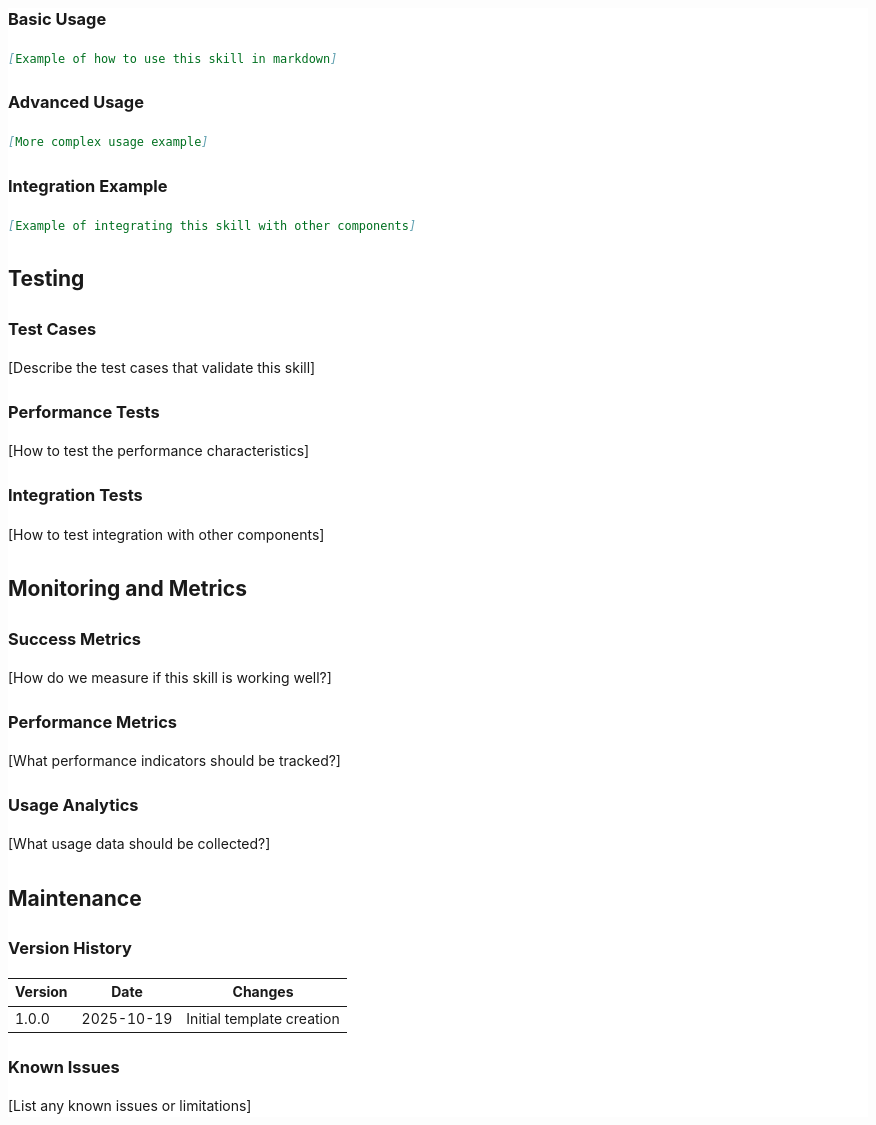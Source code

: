 ### Basic Usage
```markdown
[Example of how to use this skill in markdown]
```

### Advanced Usage
```markdown
[More complex usage example]
```

### Integration Example
```markdown
[Example of integrating this skill with other components]
```

## Testing

### Test Cases
[Describe the test cases that validate this skill]

### Performance Tests
[How to test the performance characteristics]

### Integration Tests
[How to test integration with other components]

## Monitoring and Metrics

### Success Metrics
[How do we measure if this skill is working well?]

### Performance Metrics
[What performance indicators should be tracked?]

### Usage Analytics
[What usage data should be collected?]

## Maintenance

### Version History
| Version | Date | Changes |
|---------|------|---------|
| 1.0.0 | 2025-10-19 | Initial template creation |

### Known Issues
[List any known issues or limitations]
